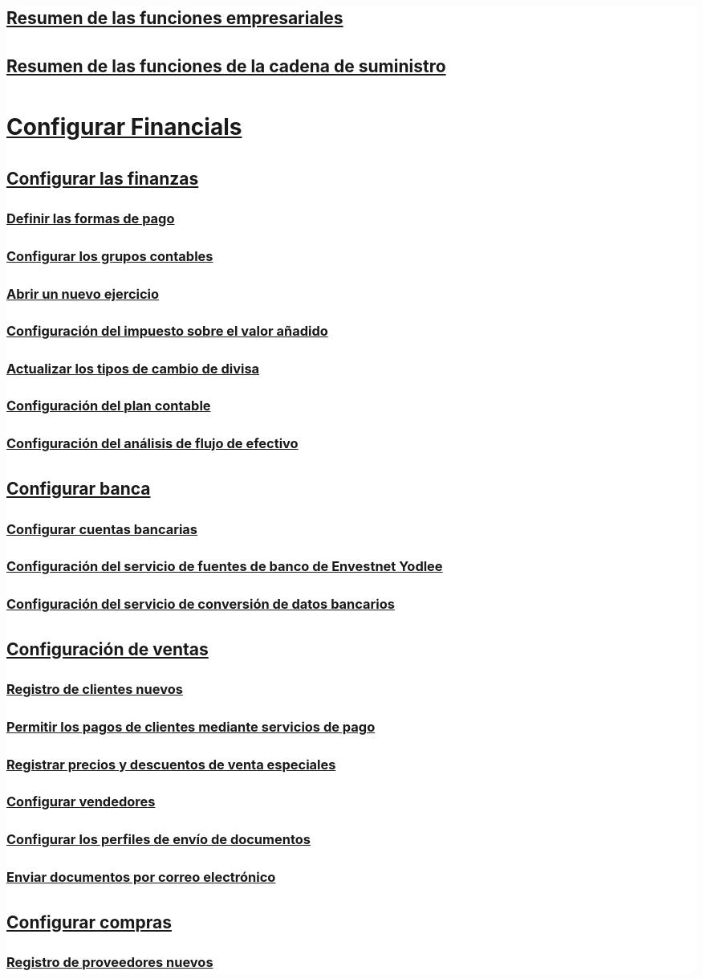 ## [Resumen de las funciones empresariales](madeira-business-functionality.md)
## [Resumen de las funciones de la cadena de suministro](madeira-supply-chain.md)

# [Configurar Financials](setup.md)
## [Configurar las finanzas](finance-setup-finance.md)
### [Definir las formas de pago](finance-payment-methods.md)
### [Configurar los grupos contables](finance-posting-groups.md)
### [Abrir un nuevo ejercicio](finance-how-open-new-fiscal-year.md)
### [Configuración del impuesto sobre el valor añadido](finance-how-report-vat.md)
### [Actualizar los tipos de cambio de divisa](finance-how-update-currencies.md)
### [Configuración del plan contable](finance-setup-chart-accounts.md)
### [Configuración del análisis de flujo de efectivo](finance-setup-cash-flow-analyses.md)
## [Configurar banca](bank-setup-banking.md)
### [Configurar cuentas bancarias](bank-how-setup-bank-accounts.md)
### [Configuración del servicio de fuentes de banco de Envestnet Yodlee](bank-how-setup-bank-statement-service.md)
### [Configuración del servicio de conversión de datos bancarios](bank-how-setup-bank-data-conversion-service.md)
## [Configuración de ventas](sales-setup-sales.md)
### [Registro de clientes nuevos](sales-how-register-new-customers.md)
### [Permitir los pagos de clientes mediante servicios de pago](sales-how-enable-payment-service-extensions.md)
### [Registrar precios y descuentos de venta especiales](sales-how-record-sales-price-discount-payment-agreements.md)
### [Configurar vendedores](sales-how-setup-salespeople.md)
### [Configurar los perfiles de envío de documentos](sales-how-setup-document-send-profiles.md)
### [Enviar documentos por correo electrónico](ui-how-send-documents-email.md)
## [Configurar compras](purchasing-setup-purchasing.md)
### [Registro de proveedores nuevos](purchasing-how-register-new-vendors.md)